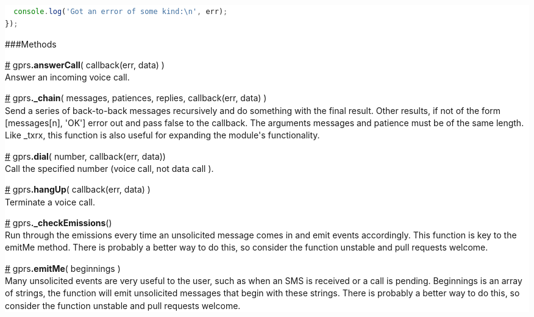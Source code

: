 ```js
  console.log('Got an error of some kind:\n', err);
});

```

###Methods

&#x20;<a href="#api-gprs-answerCall-callback-err-data-Answer-an-incoming-voice-call" name="api-gprs-answerCall-callback-err-data-Answer-an-incoming-voice-call">#</a> gprs<b>.answerCall</b>( callback(err, data) )  
 Answer an incoming voice call.  

&#x20;<a href="#api-gprs-_chain-messages-patiences-replies-callback-err-data-Send-a-series-of-back-to-back-messages-recursively-and-do-something-with-the-final-result-Other-results-if-not-of-the-form-messages-n-OK-error-out-and-pass-false-to-the-callback-The-arguments-messages-and-patience-must-be-of-the-same-length-Like-_txrx-this-function-is-also-useful-for-expanding-the-module-s-functionality" name="api-gprs-_chain-messages-patiences-replies-callback-err-data-Send-a-series-of-back-to-back-messages-recursively-and-do-something-with-the-final-result-Other-results-if-not-of-the-form-messages-n-OK-error-out-and-pass-false-to-the-callback-The-arguments-messages-and-patience-must-be-of-the-same-length-Like-_txrx-this-function-is-also-useful-for-expanding-the-module-s-functionality">#</a> gprs<b>._chain</b>( messages, patiences, replies, callback(err, data) )  
 Send a series of back-to-back messages recursively and do something with the final result. Other results, if not of the form [messages[n], 'OK'] error out and pass false to the callback. The arguments messages and patience must be of the same length. Like _txrx, this function is also useful for expanding the module's functionality.  

&#x20;<a href="#api-gprs-dial-number-callback-err-data-Call-the-specified-number-voice-call-not-data-call" name="api-gprs-dial-number-callback-err-data-Call-the-specified-number-voice-call-not-data-call">#</a> gprs<b>.dial</b>( number, callback(err, data))  
Call the specified number (voice call, not data call ).  

&#x20;<a href="#api-gprs-hangUp-callback-err-data-Terminate-a-voice-call" name="api-gprs-hangUp-callback-err-data-Terminate-a-voice-call">#</a> gprs<b>.hangUp</b>( callback(err, data) )  
 Terminate a voice call.  

&#x20;<a href="#api-gprs-_checkEmissions-Run-through-the-emissions-every-time-an-unsolicited-message-comes-in-and-emit-events-accordingly-This-function-is-key-to-the-emitMe-method-There-is-probably-a-better-way-to-do-this-so-consider-the-function-unstable-and-pull-requests-welcome" name="api-gprs-_checkEmissions-Run-through-the-emissions-every-time-an-unsolicited-message-comes-in-and-emit-events-accordingly-This-function-is-key-to-the-emitMe-method-There-is-probably-a-better-way-to-do-this-so-consider-the-function-unstable-and-pull-requests-welcome">#</a> gprs<b>._checkEmissions</b>()  
 Run through the emissions every time an unsolicited message comes in and emit events accordingly. This function is key to the emitMe method. There is probably a better way to do this, so consider the function unstable and pull requests welcome.  

&#x20;<a href="#api-gprs-emitMe-beginnings-Many-unsolicited-events-are-very-useful-to-the-user-such-as-when-an-SMS-is-received-or-a-call-is-pending-Beginnings-is-an-array-of-strings-the-function-will-emit-unsolicited-messages-that-begin-with-these-strings-There-is-probably-a-better-way-to-do-this-so-consider-the-function-unstable-and-pull-requests-welcome" name="api-gprs-emitMe-beginnings-Many-unsolicited-events-are-very-useful-to-the-user-such-as-when-an-SMS-is-received-or-a-call-is-pending-Beginnings-is-an-array-of-strings-the-function-will-emit-unsolicited-messages-that-begin-with-these-strings-There-is-probably-a-better-way-to-do-this-so-consider-the-function-unstable-and-pull-requests-welcome">#</a> gprs<b>.emitMe</b>( beginnings )  
 Many unsolicited events are very useful to the user, such as when an SMS is received or a call is pending. Beginnings is an array of strings, the function will emit unsolicited messages that begin with these strings. There is probably a better way to do this, so consider the function unstable and pull requests welcome.  
